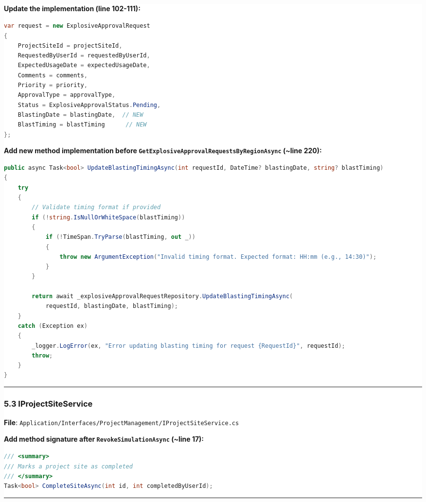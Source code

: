 **Update the implementation (line 102-111):**
```csharp
var request = new ExplosiveApprovalRequest
{
    ProjectSiteId = projectSiteId,
    RequestedByUserId = requestedByUserId,
    ExpectedUsageDate = expectedUsageDate,
    Comments = comments,
    Priority = priority,
    ApprovalType = approvalType,
    Status = ExplosiveApprovalStatus.Pending,
    BlastingDate = blastingDate,  // NEW
    BlastTiming = blastTiming      // NEW
};
```

**Add new method implementation before `GetExplosiveApprovalRequestsByRegionAsync` (~line 220):**
```csharp
public async Task<bool> UpdateBlastingTimingAsync(int requestId, DateTime? blastingDate, string? blastTiming)
{
    try
    {
        // Validate timing format if provided
        if (!string.IsNullOrWhiteSpace(blastTiming))
        {
            if (!TimeSpan.TryParse(blastTiming, out _))
            {
                throw new ArgumentException("Invalid timing format. Expected format: HH:mm (e.g., 14:30)");
            }
        }

        return await _explosiveApprovalRequestRepository.UpdateBlastingTimingAsync(
            requestId, blastingDate, blastTiming);
    }
    catch (Exception ex)
    {
        _logger.LogError(ex, "Error updating blasting timing for request {RequestId}", requestId);
        throw;
    }
}
```

---

### 5.3 IProjectSiteService
**File**: `Application/Interfaces/ProjectManagement/IProjectSiteService.cs`

**Add method signature after `RevokeSimulationAsync` (~line 17):**
```csharp
/// <summary>
/// Marks a project site as completed
/// </summary>
Task<bool> CompleteSiteAsync(int id, int completedByUserId);
```

---